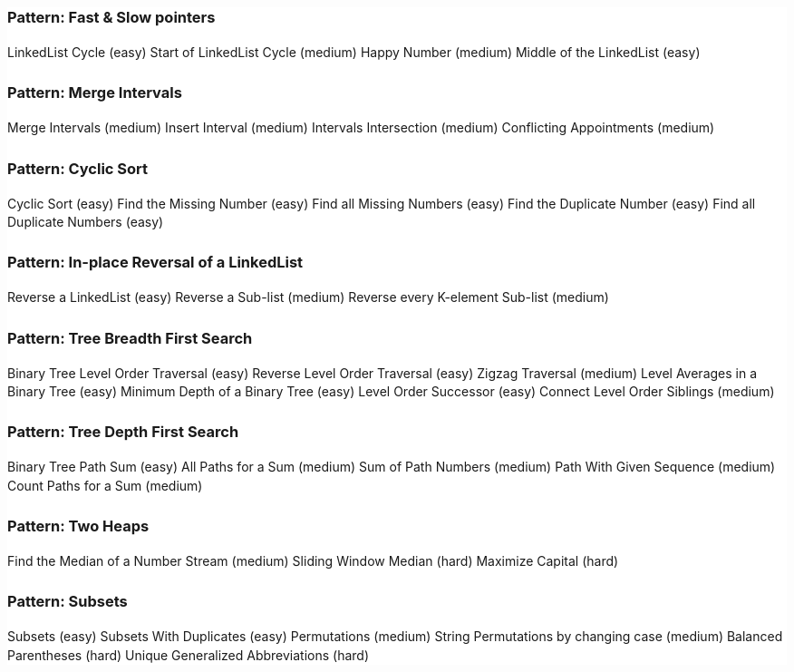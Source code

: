 ### Pattern: Fast & Slow pointers
LinkedList Cycle (easy)
Start of LinkedList Cycle (medium)
Happy Number (medium)
Middle of the LinkedList (easy)

### Pattern: Merge Intervals
Merge Intervals (medium)
Insert Interval (medium)
Intervals Intersection (medium)
Conflicting Appointments (medium)

### Pattern: Cyclic Sort
Cyclic Sort (easy)
Find the Missing Number (easy)
Find all Missing Numbers (easy)
Find the Duplicate Number (easy)
Find all Duplicate Numbers (easy)

### Pattern: In-place Reversal of a LinkedList
Reverse a LinkedList (easy)
Reverse a Sub-list (medium)
Reverse every K-element Sub-list (medium)

### Pattern: Tree Breadth First Search
Binary Tree Level Order Traversal (easy)
Reverse Level Order Traversal (easy)
Zigzag Traversal (medium)
Level Averages in a Binary Tree (easy)
Minimum Depth of a Binary Tree (easy)
Level Order Successor (easy)
Connect Level Order Siblings (medium)

### Pattern: Tree Depth First Search
Binary Tree Path Sum (easy)
All Paths for a Sum (medium)
Sum of Path Numbers (medium)
Path With Given Sequence (medium)
Count Paths for a Sum (medium)

### Pattern: Two Heaps
Find the Median of a Number Stream (medium)
Sliding Window Median (hard)
Maximize Capital (hard)

### Pattern: Subsets
Subsets (easy)
Subsets With Duplicates (easy)
Permutations (medium)
String Permutations by changing case (medium)
Balanced Parentheses (hard)
Unique Generalized Abbreviations (hard)
